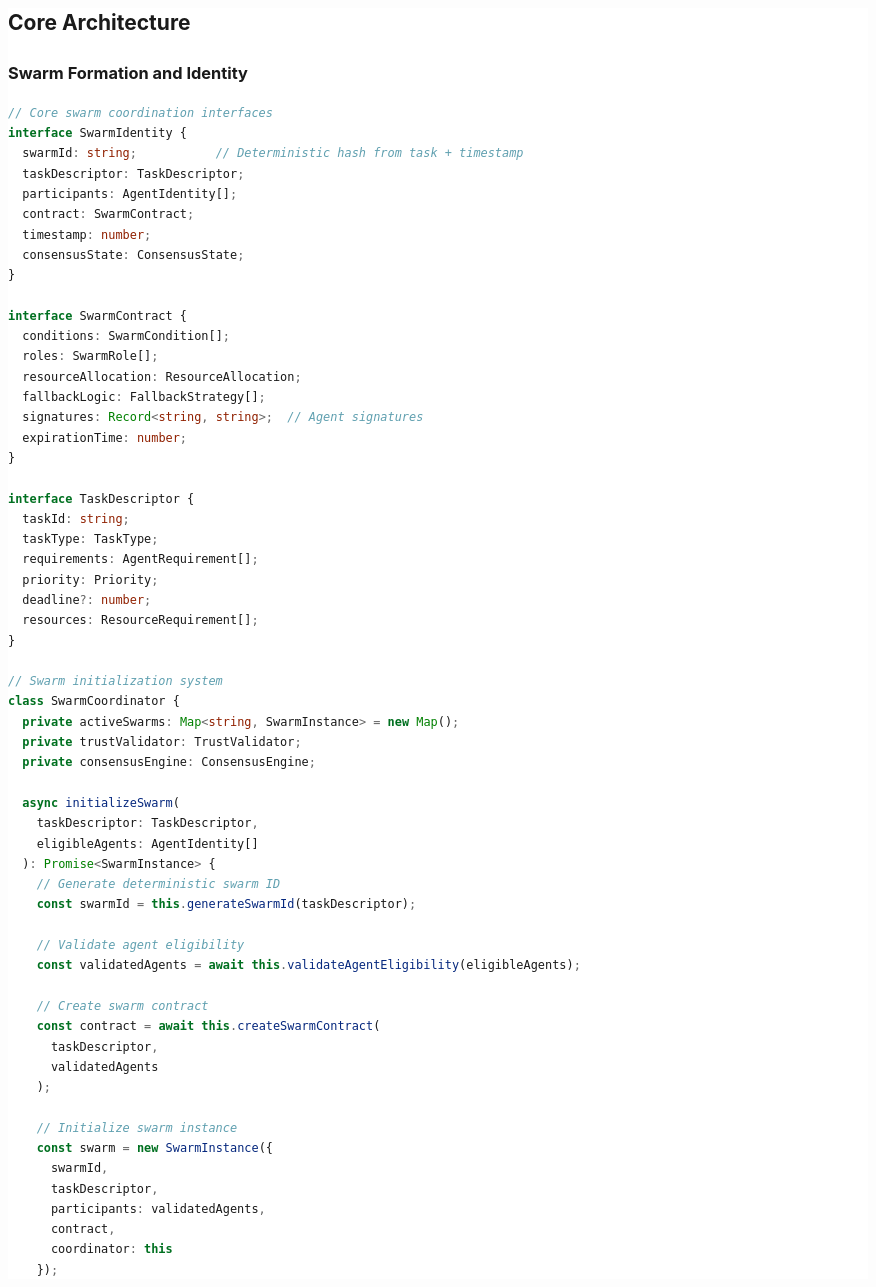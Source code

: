 ## Core Architecture

### **Swarm Formation and Identity**

```typescript
// Core swarm coordination interfaces
interface SwarmIdentity {
  swarmId: string;           // Deterministic hash from task + timestamp
  taskDescriptor: TaskDescriptor;
  participants: AgentIdentity[];
  contract: SwarmContract;
  timestamp: number;
  consensusState: ConsensusState;
}

interface SwarmContract {
  conditions: SwarmCondition[];
  roles: SwarmRole[];
  resourceAllocation: ResourceAllocation;
  fallbackLogic: FallbackStrategy[];
  signatures: Record<string, string>;  // Agent signatures
  expirationTime: number;
}

interface TaskDescriptor {
  taskId: string;
  taskType: TaskType;
  requirements: AgentRequirement[];
  priority: Priority;
  deadline?: number;
  resources: ResourceRequirement[];
}

// Swarm initialization system
class SwarmCoordinator {
  private activeSwarms: Map<string, SwarmInstance> = new Map();
  private trustValidator: TrustValidator;
  private consensusEngine: ConsensusEngine;
  
  async initializeSwarm(
    taskDescriptor: TaskDescriptor,
    eligibleAgents: AgentIdentity[]
  ): Promise<SwarmInstance> {
    // Generate deterministic swarm ID
    const swarmId = this.generateSwarmId(taskDescriptor);
    
    // Validate agent eligibility
    const validatedAgents = await this.validateAgentEligibility(eligibleAgents);
    
    // Create swarm contract
    const contract = await this.createSwarmContract(
      taskDescriptor,
      validatedAgents
    );
    
    // Initialize swarm instance
    const swarm = new SwarmInstance({
      swarmId,
      taskDescriptor,
      participants: validatedAgents,
      contract,
      coordinator: this
    });
```